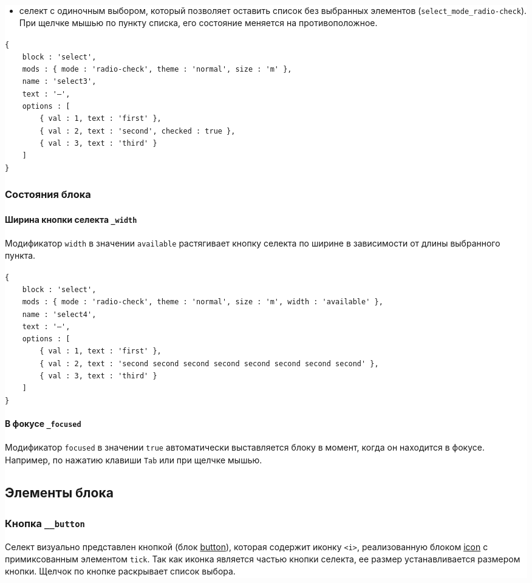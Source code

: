 <a name="rsingle-choice"></a>
* селект с одиночным выбором, который позволяет оставить список без выбранных элементов (`select_mode_radio-check`). При щелчке мышью по пункту списка, его состояние меняется на противоположное.

```bemjson
{
    block : 'select',
    mods : { mode : 'radio-check', theme : 'normal', size : 'm' },
    name : 'select3',
    text : '—',
    options : [
        { val : 1, text : 'first' },
        { val : 2, text : 'second', checked : true },
        { val : 3, text : 'third' }
    ]
}
```

### Состояния блока

#### Ширина кнопки селекта `_width`

Модификатор `width` в значении `available` растягивает кнопку селекта по ширине в зависимости от длины выбранного пункта.

```bemjson
{
    block : 'select',
    mods : { mode : 'radio-check', theme : 'normal', size : 'm', width : 'available' },
    name : 'select4',
    text : '—',
    options : [
        { val : 1, text : 'first' },
        { val : 2, text : 'second second second second second second second second' },
        { val : 3, text : 'third' }
    ]
}
```

#### В фокусе `_focused`

Модификатор `focused` в значении `true` автоматически выставляется блоку в момент, когда он находится в фокусе. Например, по нажатию клавиши `Tab` или при щелчке мышью.


## Элементы блока

### Кнопка `__button`

Селект визуально представлен кнопкой (блок [button](../button/button.ru.md)), которая содержит иконку `<i>`, реализованную блоком [icon](../icon/icon.ru.md) с примиксованным элементом `tick`. Так как иконка является частью кнопки селекта, ее размер устанавливается размером кнопки. Щелчок по кнопке раскрывает список выбора.
